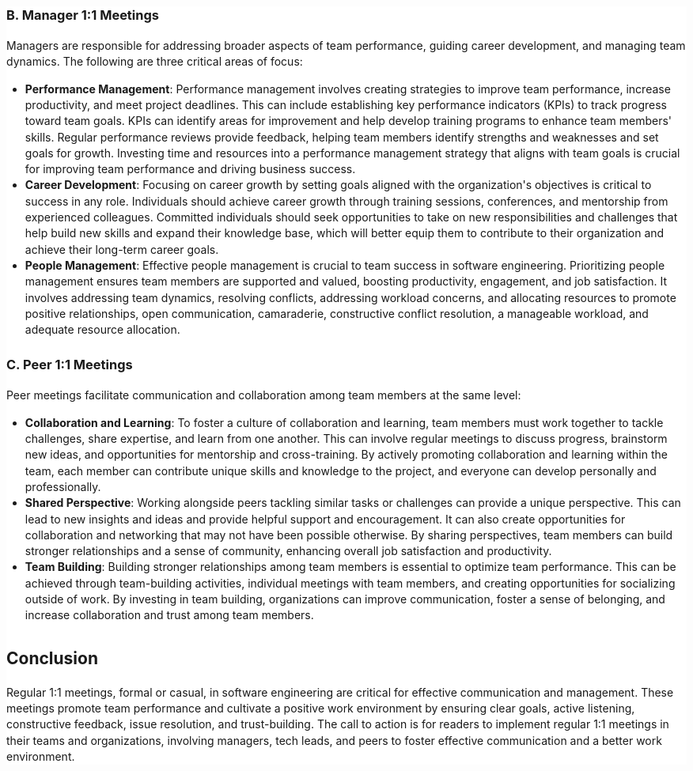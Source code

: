 ### B. Manager 1:1 Meetings

Managers are responsible for addressing broader aspects of team performance, guiding career development, and managing team dynamics. The following are three critical areas of focus:

- **Performance Management**: Performance management involves creating strategies to improve team performance, increase productivity, and meet project deadlines. This can include establishing key performance indicators (KPIs) to track progress toward team goals. KPIs can identify areas for improvement and help develop training programs to enhance team members' skills. Regular performance reviews provide feedback, helping team members identify strengths and weaknesses and set goals for growth. Investing time and resources into a performance management strategy that aligns with team goals is crucial for improving team performance and driving business success.
- **Career Development**: Focusing on career growth by setting goals aligned with the organization's objectives is critical to success in any role. Individuals should achieve career growth through training sessions, conferences, and mentorship from experienced colleagues. Committed individuals should seek opportunities to take on new responsibilities and challenges that help build new skills and expand their knowledge base, which will better equip them to contribute to their organization and achieve their long-term career goals.
- **People Management**: Effective people management is crucial to team success in software engineering. Prioritizing people management ensures team members are supported and valued, boosting productivity, engagement, and job satisfaction. It involves addressing team dynamics, resolving conflicts, addressing workload concerns, and allocating resources to promote positive relationships, open communication, camaraderie, constructive conflict resolution, a manageable workload, and adequate resource allocation.

### C. Peer 1:1 Meetings

Peer meetings facilitate communication and collaboration among team members at the same level:

- **Collaboration and Learning**: To foster a culture of collaboration and learning, team members must work together to tackle challenges, share expertise, and learn from one another. This can involve regular meetings to discuss progress, brainstorm new ideas, and opportunities for mentorship and cross-training. By actively promoting collaboration and learning within the team, each member can contribute unique skills and knowledge to the project, and everyone can develop personally and professionally.
- **Shared Perspective**: Working alongside peers tackling similar tasks or challenges can provide a unique perspective. This can lead to new insights and ideas and provide helpful support and encouragement. It can also create opportunities for collaboration and networking that may not have been possible otherwise. By sharing perspectives, team members can build stronger relationships and a sense of community, enhancing overall job satisfaction and productivity.
- **Team Building**: Building stronger relationships among team members is essential to optimize team performance. This can be achieved through team-building activities, individual meetings with team members, and creating opportunities for socializing outside of work. By investing in team building, organizations can improve communication, foster a sense of belonging, and increase collaboration and trust among team members.

## Conclusion

Regular 1:1 meetings, formal or casual, in software engineering are critical for effective communication and management. These meetings promote team performance and cultivate a positive work environment by ensuring clear goals, active listening, constructive feedback, issue resolution, and trust-building. The call to action is for readers to implement regular 1:1 meetings in their teams and organizations, involving managers, tech leads, and peers to foster effective communication and a better work environment.

